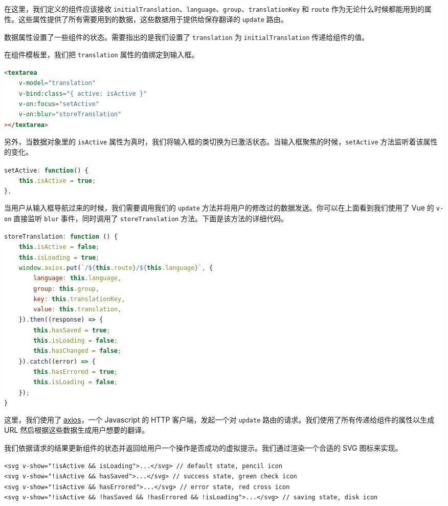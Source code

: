 在这里，我们定义的组件应该接收 `initialTranslation`、`language`、`group`、`translationKey` 和 `route` 作为无论什么时候都能用到的属性。这些属性提供了所有需要用到的数据，这些数据用于提供给保存翻译的 `update` 路由。

数据属性设置了一些组件的状态。需要指出的是我们设置了 `translation` 为 `initialTranslation` 传递给组件的值。

在组件模板里，我们把 `translation` 属性的值绑定到输入框。

```html
<textarea
    v-model="translation"
    v-bind:class="{ active: isActive }"
    v-on:focus="setActive"
    v-on:blur="storeTranslation"
></textarea>
```

另外，当数据对象里的 `isActive` 属性为真时，我们将输入框的类切换为已激活状态。当输入框聚焦的时候，`setActive` 方法监听着该属性的变化。

```js
setActive: function() {
    this.isActive = true;
},
```

当用户从输入框导航过来的时候，我们需要调用我们的 `update` 方法并将用户的修改过的数据发送。你可以在上面看到我们使用了 Vue 的 `v-on` 直接监听 `blur` 事件，同时调用了 `storeTranslation` 方法。下面是该方法的详细代码。

```js
storeTranslation: function () {
    this.isActive = false;
    this.isLoading = true;
    window.axios.put(`/${this.route}/${this.language}`, {
        language: this.language,
        group: this.group,
        key: this.translationKey,
        value: this.translation,
    }).then((response) => {
        this.hasSaved = true;
        this.isLoading = false;
        this.hasChanged = false;
    }).catch((error) => {
        this.hasErrored = true;
        this.isLoading = false;
    });
}
```

这里，我们使用了 [axios](https://github.com/axios/axios)，一个 Javascript 的 HTTP 客户端，发起一个对 `update` 路由的请求。我们使用了所有传递给组件的属性以生成 URL 然后根据这些数据生成用户想要的翻译。

我们依据请求的结果更新组件的状态并返回给用户一个操作是否成功的虚拟提示。我们通过渲染一个合适的 SVG 图标来实现。

```
<svg v-show="!isActive && isLoading">...</svg> // default state, pencil icon
<svg v-show="!isActive && hasSaved">...</svg> // success state, green check icon
<svg v-show="!isActive && hasErrored">...</svg> // error state, red cross icon
<svg v-show="!isActive && !hasSaved && !hasErrored && !isLoading">...</svg> // saving state, disk icon
```

